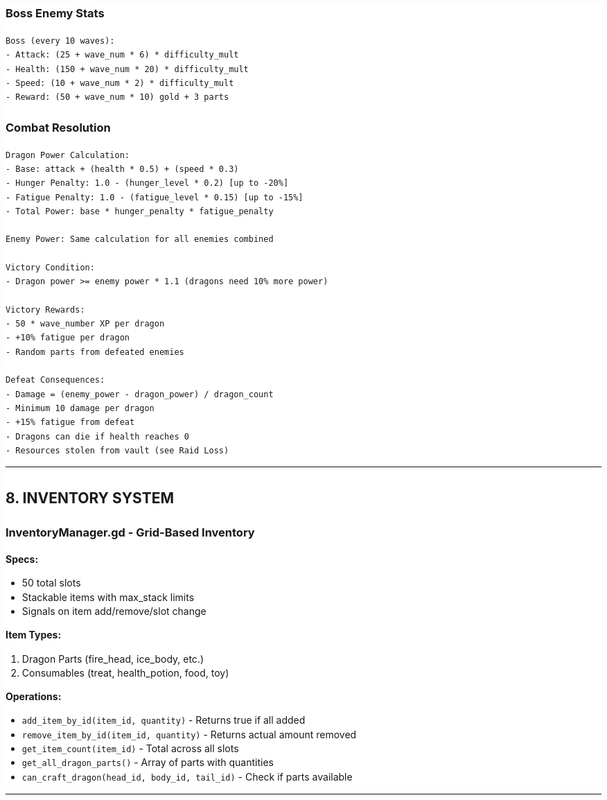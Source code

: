 ### Boss Enemy Stats

```
Boss (every 10 waves):
- Attack: (25 + wave_num * 6) * difficulty_mult
- Health: (150 + wave_num * 20) * difficulty_mult
- Speed: (10 + wave_num * 2) * difficulty_mult
- Reward: (50 + wave_num * 10) gold + 3 parts
```

### Combat Resolution

```
Dragon Power Calculation:
- Base: attack + (health * 0.5) + (speed * 0.3)
- Hunger Penalty: 1.0 - (hunger_level * 0.2) [up to -20%]
- Fatigue Penalty: 1.0 - (fatigue_level * 0.15) [up to -15%]
- Total Power: base * hunger_penalty * fatigue_penalty

Enemy Power: Same calculation for all enemies combined

Victory Condition:
- Dragon power >= enemy power * 1.1 (dragons need 10% more power)

Victory Rewards:
- 50 * wave_number XP per dragon
- +10% fatigue per dragon
- Random parts from defeated enemies

Defeat Consequences:
- Damage = (enemy_power - dragon_power) / dragon_count
- Minimum 10 damage per dragon
- +15% fatigue from defeat
- Dragons can die if health reaches 0
- Resources stolen from vault (see Raid Loss)
```

---

## 8. INVENTORY SYSTEM

### InventoryManager.gd - Grid-Based Inventory

**Specs:**
- 50 total slots
- Stackable items with max_stack limits
- Signals on item add/remove/slot change

**Item Types:**
1. Dragon Parts (fire_head, ice_body, etc.)
2. Consumables (treat, health_potion, food, toy)

**Operations:**
- `add_item_by_id(item_id, quantity)` - Returns true if all added
- `remove_item_by_id(item_id, quantity)` - Returns actual amount removed
- `get_item_count(item_id)` - Total across all slots
- `get_all_dragon_parts()` - Array of parts with quantities
- `can_craft_dragon(head_id, body_id, tail_id)` - Check if parts available

---